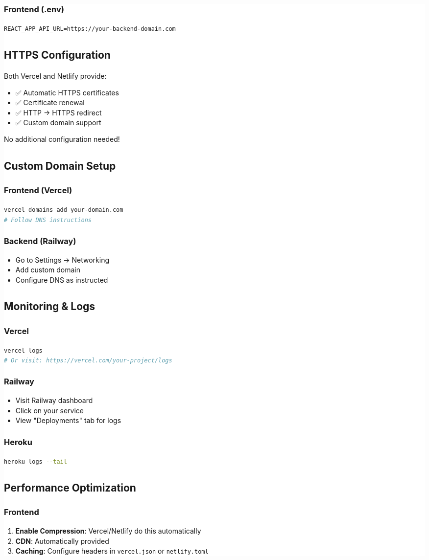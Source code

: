 ### Frontend (.env)
```env
REACT_APP_API_URL=https://your-backend-domain.com
```

## HTTPS Configuration

Both Vercel and Netlify provide:
- ✅ Automatic HTTPS certificates
- ✅ Certificate renewal
- ✅ HTTP → HTTPS redirect
- ✅ Custom domain support

No additional configuration needed!

## Custom Domain Setup

### Frontend (Vercel)
```bash
vercel domains add your-domain.com
# Follow DNS instructions
```

### Backend (Railway)
- Go to Settings → Networking
- Add custom domain
- Configure DNS as instructed

## Monitoring & Logs

### Vercel
```bash
vercel logs
# Or visit: https://vercel.com/your-project/logs
```

### Railway
- Visit Railway dashboard
- Click on your service
- View "Deployments" tab for logs

### Heroku
```bash
heroku logs --tail
```

## Performance Optimization

### Frontend
1. **Enable Compression**: Vercel/Netlify do this automatically
2. **CDN**: Automatically provided
3. **Caching**: Configure headers in `vercel.json` or `netlify.toml`
